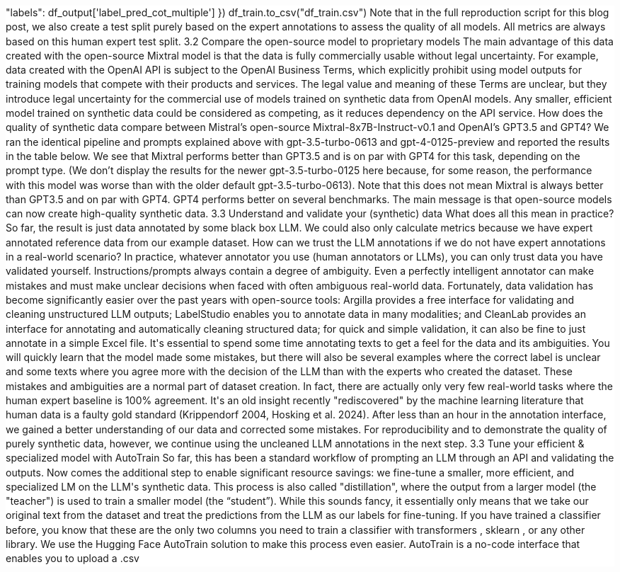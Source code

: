 "labels": df_output['label_pred_cot_multiple']
})
df_train.to_csv("df_train.csv")
Note that in the full reproduction script for this blog post, we also create a test split purely based on the expert annotations to assess the quality of all models. All metrics are always based on this human expert test split.
3.2 Compare the open-source model to proprietary models
The main advantage of this data created with the open-source Mixtral model is that the data is fully commercially usable without legal uncertainty. For example, data created with the OpenAI API is subject to the OpenAI Business Terms, which explicitly prohibit using model outputs for training models that compete with their products and services. The legal value and meaning of these Terms are unclear, but they introduce legal uncertainty for the commercial use of models trained on synthetic data from OpenAI models. Any smaller, efficient model trained on synthetic data could be considered as competing, as it reduces dependency on the API service.
How does the quality of synthetic data compare between Mistral’s open-source Mixtral-8x7B-Instruct-v0.1
and OpenAI’s GPT3.5 and GPT4? We ran the identical pipeline and prompts explained above with gpt-3.5-turbo-0613
and gpt-4-0125-preview
and reported the results in the table below. We see that Mixtral performs better than GPT3.5 and is on par with GPT4 for this task, depending on the prompt type. (We don’t display the results for the newer gpt-3.5-turbo-0125 here because, for some reason, the performance with this model was worse than with the older default gpt-3.5-turbo-0613).
Note that this does not mean Mixtral is always better than GPT3.5 and on par with GPT4. GPT4 performs better on several benchmarks. The main message is that open-source models can now create high-quality synthetic data.
3.3 Understand and validate your (synthetic) data
What does all this mean in practice? So far, the result is just data annotated by some black box LLM. We could also only calculate metrics because we have expert annotated reference data from our example dataset. How can we trust the LLM annotations if we do not have expert annotations in a real-world scenario?
In practice, whatever annotator you use (human annotators or LLMs), you can only trust data you have validated yourself. Instructions/prompts always contain a degree of ambiguity. Even a perfectly intelligent annotator can make mistakes and must make unclear decisions when faced with often ambiguous real-world data.
Fortunately, data validation has become significantly easier over the past years with open-source tools: Argilla provides a free interface for validating and cleaning unstructured LLM outputs; LabelStudio enables you to annotate data in many modalities; and CleanLab provides an interface for annotating and automatically cleaning structured data; for quick and simple validation, it can also be fine to just annotate in a simple Excel file.
It's essential to spend some time annotating texts to get a feel for the data and its ambiguities. You will quickly learn that the model made some mistakes, but there will also be several examples where the correct label is unclear and some texts where you agree more with the decision of the LLM than with the experts who created the dataset. These mistakes and ambiguities are a normal part of dataset creation. In fact, there are actually only very few real-world tasks where the human expert baseline is 100% agreement. It's an old insight recently "rediscovered" by the machine learning literature that human data is a faulty gold standard (Krippendorf 2004, Hosking et al. 2024).
After less than an hour in the annotation interface, we gained a better understanding of our data and corrected some mistakes. For reproducibility and to demonstrate the quality of purely synthetic data, however, we continue using the uncleaned LLM annotations in the next step.
3.3 Tune your efficient & specialized model with AutoTrain
So far, this has been a standard workflow of prompting an LLM through an API and validating the outputs. Now comes the additional step to enable significant resource savings: we fine-tune a smaller, more efficient, and specialized LM on the LLM's synthetic data. This process is also called "distillation", where the output from a larger model (the "teacher") is used to train a smaller model (the “student”). While this sounds fancy, it essentially only means that we take our original text
from the dataset and treat the predictions from the LLM as our labels
for fine-tuning. If you have trained a classifier before, you know that these are the only two columns you need to train a classifier with transformers
, sklearn
, or any other library.
We use the Hugging Face AutoTrain solution to make this process even easier. AutoTrain is a no-code interface that enables you to upload a .csv